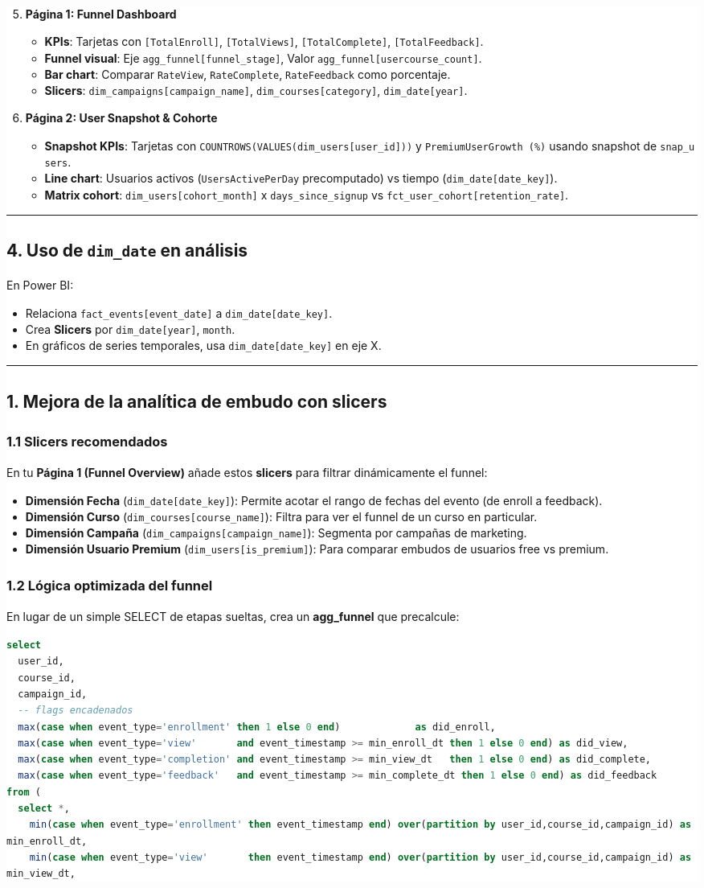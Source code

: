 5. **Página 1: Funnel Dashboard**

   * **KPIs**: Tarjetas con `[TotalEnroll]`, `[TotalViews]`, `[TotalComplete]`, `[TotalFeedback]`.
   * **Funnel visual**: Eje `agg_funnel[funnel_stage]`, Valor `agg_funnel[usercourse_count]`.
   * **Bar chart**: Comparar `RateView`, `RateComplete`, `RateFeedback` como porcentaje.
   * **Slicers**: `dim_campaigns[campaign_name]`, `dim_courses[category]`, `dim_date[year]`.

6. **Página 2: User Snapshot & Cohorte**

   * **Snapshot KPIs**: Tarjetas con `COUNTROWS(VALUES(dim_users[user_id]))` y `PremiumUserGrowth (%)` usando snapshot de `snap_users`.
   * **Line chart**: Usuarios activos (`UsersActivePerDay` precomputado) vs tiempo (`dim_date[date_key]`).
   * **Matrix cohort**: `dim_users[cohort_month]` x `days_since_signup` vs `fct_user_cohort[retention_rate]`.

---

## 4. Uso de `dim_date` en análisis

En Power BI:

* Relaciona `fact_events[event_date]` a `dim_date[date_key]`.
* Crea **Slicers** por `dim_date[year]`, `month`.
* En gráficos de series temporales, usa `dim_date[date_key]` en eje X.

---


## 1. Mejora de la analítica de embudo con slicers

### 1.1 Slicers recomendados

En tu **Página 1 (Funnel Overview)** añade estos **slicers** para filtrar dinámicamente el funnel:

* **Dimensión Fecha** (`dim_date[date_key]`):
  Permite acotar el rango de fechas del evento (de enroll a feedback).
* **Dimensión Curso** (`dim_courses[course_name]`):
  Filtra para ver el funnel de un curso en particular.
* **Dimensión Campaña** (`dim_campaigns[campaign_name]`):
  Segmenta por campañas de marketing.
* **Dimensión Usuario Premium** (`dim_users[is_premium]`):
  Para comparar embudos de usuarios free vs premium.

### 1.2 Lógica optimizada del funnel

En lugar de un simple SELECT de etapas sueltas, crea un **agg\_funnel** que precalcule:

```sql
select
  user_id,
  course_id,
  campaign_id,
  -- flags encadenados
  max(case when event_type='enrollment' then 1 else 0 end)             as did_enroll,
  max(case when event_type='view'       and event_timestamp >= min_enroll_dt then 1 else 0 end) as did_view,
  max(case when event_type='completion' and event_timestamp >= min_view_dt   then 1 else 0 end) as did_complete,
  max(case when event_type='feedback'   and event_timestamp >= min_complete_dt then 1 else 0 end) as did_feedback
from (
  select *,
    min(case when event_type='enrollment' then event_timestamp end) over(partition by user_id,course_id,campaign_id) as min_enroll_dt,
    min(case when event_type='view'       then event_timestamp end) over(partition by user_id,course_id,campaign_id) as min_view_dt,
```